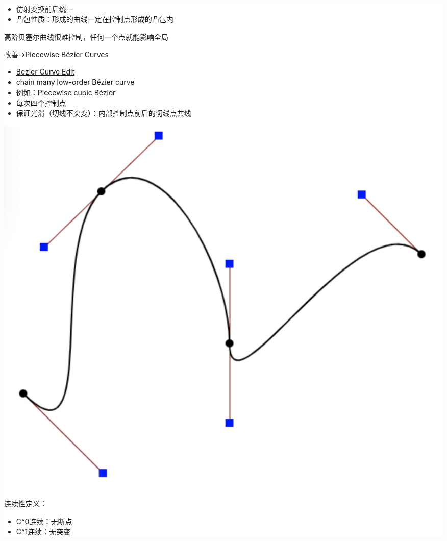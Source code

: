 - 仿射变换前后统一
- 凸包性质：形成的曲线一定在控制点形成的凸包内

高阶贝塞尔曲线很难控制，任何一个点就能影响全局

改善→Piecewise Bézier Curves

- [Bezier Curve Edit](http://math.hws.edu/eck/cs424/notes2013/canvas/bezier.html)
- chain many low-order Bézier curve
- 例如：Piecewise cubic Bézier
- 每次四个控制点
- 保证光滑（切线不突变）：内部控制点前后的切线点共线

![Lec%2010~12%20-%20%E5%87%A0%E4%BD%95%20Geometry%20%E9%9A%90%E5%BC%8F%E4%B8%8E%E6%98%BE%E5%BC%8F%20%E6%9B%B2%E7%BA%BF%E4%B8%8E%E6%9B%B2%E9%9D%A2%20769ca2ba2f2c462cba2bdaa5172194e5/Untitled%205.png](Lec%2010~12%20-%20%E5%87%A0%E4%BD%95%20Geometry%20%E9%9A%90%E5%BC%8F%E4%B8%8E%E6%98%BE%E5%BC%8F%20%E6%9B%B2%E7%BA%BF%E4%B8%8E%E6%9B%B2%E9%9D%A2%20769ca2ba2f2c462cba2bdaa5172194e5/Untitled%205.png)

连续性定义：

- C^0连续：无断点
- C^1连续：无突变
